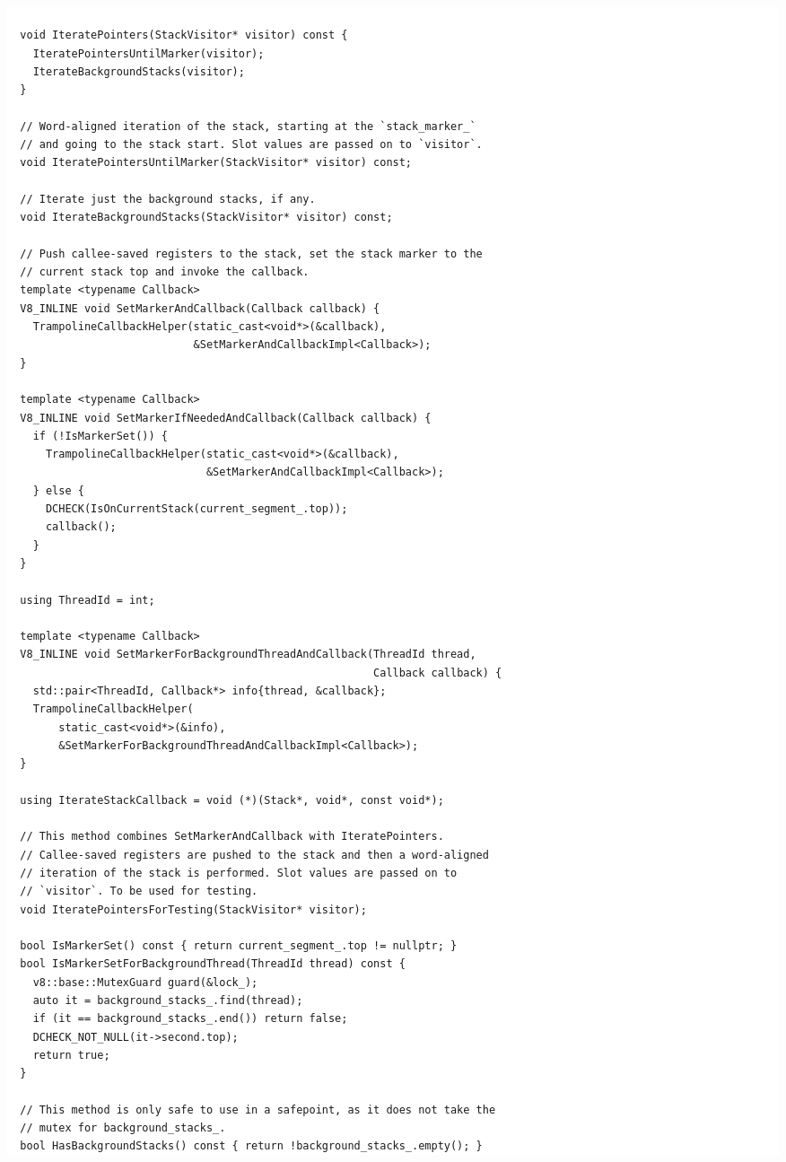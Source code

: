 ```

  void IteratePointers(StackVisitor* visitor) const {
    IteratePointersUntilMarker(visitor);
    IterateBackgroundStacks(visitor);
  }

  // Word-aligned iteration of the stack, starting at the `stack_marker_`
  // and going to the stack start. Slot values are passed on to `visitor`.
  void IteratePointersUntilMarker(StackVisitor* visitor) const;

  // Iterate just the background stacks, if any.
  void IterateBackgroundStacks(StackVisitor* visitor) const;

  // Push callee-saved registers to the stack, set the stack marker to the
  // current stack top and invoke the callback.
  template <typename Callback>
  V8_INLINE void SetMarkerAndCallback(Callback callback) {
    TrampolineCallbackHelper(static_cast<void*>(&callback),
                             &SetMarkerAndCallbackImpl<Callback>);
  }

  template <typename Callback>
  V8_INLINE void SetMarkerIfNeededAndCallback(Callback callback) {
    if (!IsMarkerSet()) {
      TrampolineCallbackHelper(static_cast<void*>(&callback),
                               &SetMarkerAndCallbackImpl<Callback>);
    } else {
      DCHECK(IsOnCurrentStack(current_segment_.top));
      callback();
    }
  }

  using ThreadId = int;

  template <typename Callback>
  V8_INLINE void SetMarkerForBackgroundThreadAndCallback(ThreadId thread,
                                                         Callback callback) {
    std::pair<ThreadId, Callback*> info{thread, &callback};
    TrampolineCallbackHelper(
        static_cast<void*>(&info),
        &SetMarkerForBackgroundThreadAndCallbackImpl<Callback>);
  }

  using IterateStackCallback = void (*)(Stack*, void*, const void*);

  // This method combines SetMarkerAndCallback with IteratePointers.
  // Callee-saved registers are pushed to the stack and then a word-aligned
  // iteration of the stack is performed. Slot values are passed on to
  // `visitor`. To be used for testing.
  void IteratePointersForTesting(StackVisitor* visitor);

  bool IsMarkerSet() const { return current_segment_.top != nullptr; }
  bool IsMarkerSetForBackgroundThread(ThreadId thread) const {
    v8::base::MutexGuard guard(&lock_);
    auto it = background_stacks_.find(thread);
    if (it == background_stacks_.end()) return false;
    DCHECK_NOT_NULL(it->second.top);
    return true;
  }

  // This method is only safe to use in a safepoint, as it does not take the
  // mutex for background_stacks_.
  bool HasBackgroundStacks() const { return !background_stacks_.empty(); }
```